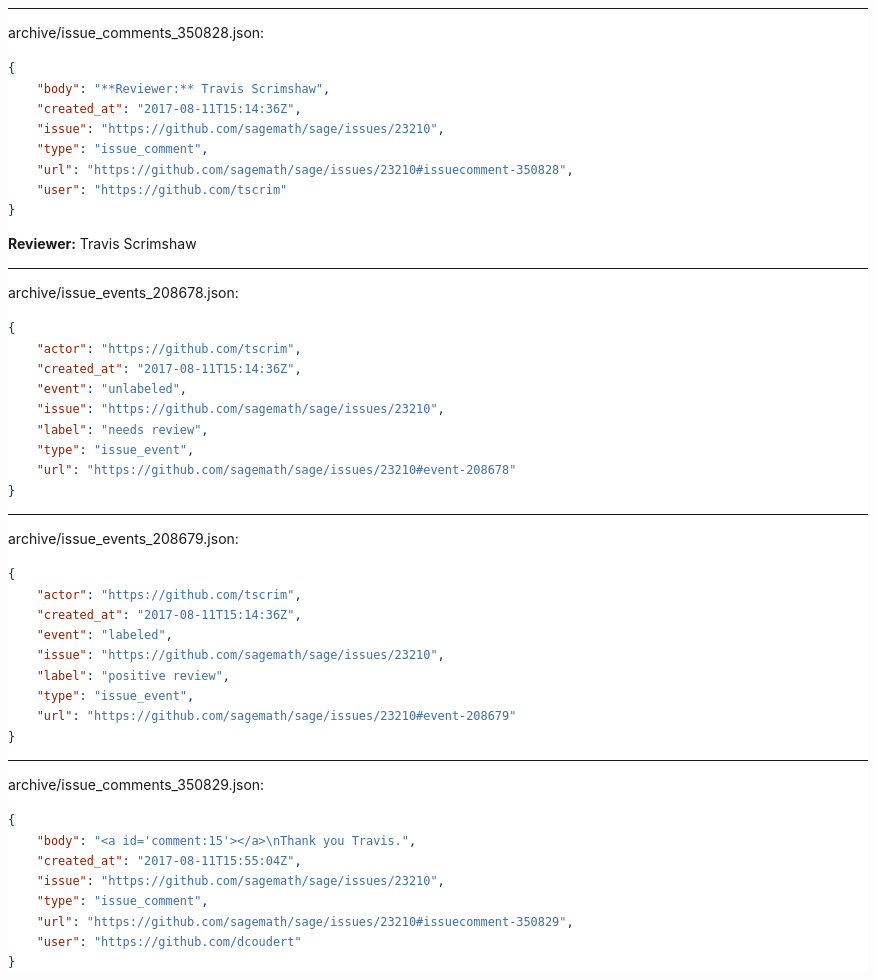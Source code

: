 
---

archive/issue_comments_350828.json:
```json
{
    "body": "**Reviewer:** Travis Scrimshaw",
    "created_at": "2017-08-11T15:14:36Z",
    "issue": "https://github.com/sagemath/sage/issues/23210",
    "type": "issue_comment",
    "url": "https://github.com/sagemath/sage/issues/23210#issuecomment-350828",
    "user": "https://github.com/tscrim"
}
```

**Reviewer:** Travis Scrimshaw



---

archive/issue_events_208678.json:
```json
{
    "actor": "https://github.com/tscrim",
    "created_at": "2017-08-11T15:14:36Z",
    "event": "unlabeled",
    "issue": "https://github.com/sagemath/sage/issues/23210",
    "label": "needs review",
    "type": "issue_event",
    "url": "https://github.com/sagemath/sage/issues/23210#event-208678"
}
```



---

archive/issue_events_208679.json:
```json
{
    "actor": "https://github.com/tscrim",
    "created_at": "2017-08-11T15:14:36Z",
    "event": "labeled",
    "issue": "https://github.com/sagemath/sage/issues/23210",
    "label": "positive review",
    "type": "issue_event",
    "url": "https://github.com/sagemath/sage/issues/23210#event-208679"
}
```



---

archive/issue_comments_350829.json:
```json
{
    "body": "<a id='comment:15'></a>\nThank you Travis.",
    "created_at": "2017-08-11T15:55:04Z",
    "issue": "https://github.com/sagemath/sage/issues/23210",
    "type": "issue_comment",
    "url": "https://github.com/sagemath/sage/issues/23210#issuecomment-350829",
    "user": "https://github.com/dcoudert"
}
```
